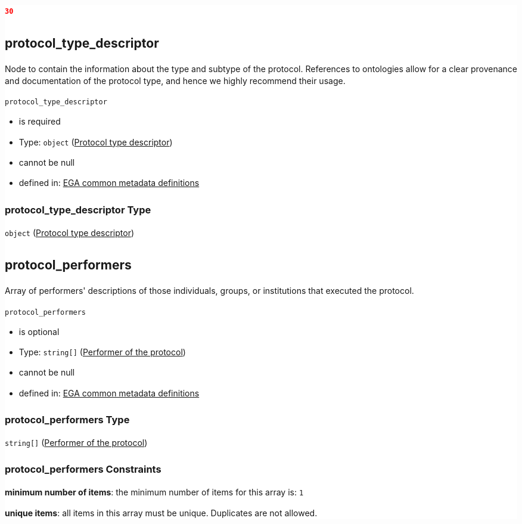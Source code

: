 ```json
30
```

## protocol\_type\_descriptor

Node to contain the information about the type and subtype of the protocol. References to ontologies allow for a clear provenance and documentation of the protocol type, and hence we highly recommend their usage.

`protocol_type_descriptor`

*   is required

*   Type: `object` ([Protocol type descriptor](ega-12-definitions-ega-protocols-object-properties-protocol-type-descriptor.md))

*   cannot be null

*   defined in: [EGA common metadata definitions](ega-12-definitions-ega-protocols-object-properties-protocol-type-descriptor.md "https://raw.githubusercontent.com/EbiEga/ega-metadata-schema/main/schemas/EGA.common-definitions.json#/definitions/protocols_object/properties/protocol_type_descriptor")

### protocol\_type\_descriptor Type

`object` ([Protocol type descriptor](ega-12-definitions-ega-protocols-object-properties-protocol-type-descriptor.md))

## protocol\_performers

Array of performers' descriptions of those individuals, groups, or institutions that executed the protocol.

`protocol_performers`

*   is optional

*   Type: `string[]` ([Performer of the protocol](ega-12-definitions-ega-protocols-object-properties-protocol-performers-array-performer-of-the-protocol.md))

*   cannot be null

*   defined in: [EGA common metadata definitions](ega-12-definitions-ega-protocols-object-properties-protocol-performers-array.md "https://raw.githubusercontent.com/EbiEga/ega-metadata-schema/main/schemas/EGA.common-definitions.json#/definitions/protocols_object/properties/protocol_performers")

### protocol\_performers Type

`string[]` ([Performer of the protocol](ega-12-definitions-ega-protocols-object-properties-protocol-performers-array-performer-of-the-protocol.md))

### protocol\_performers Constraints

**minimum number of items**: the minimum number of items for this array is: `1`

**unique items**: all items in this array must be unique. Duplicates are not allowed.
